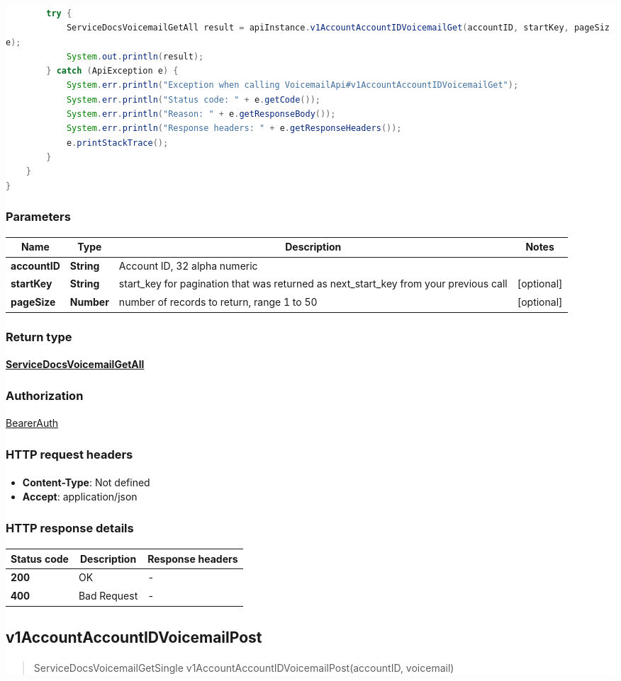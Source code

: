 ```java
        try {
            ServiceDocsVoicemailGetAll result = apiInstance.v1AccountAccountIDVoicemailGet(accountID, startKey, pageSize);
            System.out.println(result);
        } catch (ApiException e) {
            System.err.println("Exception when calling VoicemailApi#v1AccountAccountIDVoicemailGet");
            System.err.println("Status code: " + e.getCode());
            System.err.println("Reason: " + e.getResponseBody());
            System.err.println("Response headers: " + e.getResponseHeaders());
            e.printStackTrace();
        }
    }
}
```

### Parameters


| Name | Type | Description  | Notes |
|------------- | ------------- | ------------- | -------------|
| **accountID** | **String**| Account ID, 32 alpha numeric | |
| **startKey** | **String**| start_key for pagination that was returned as next_start_key from your previous call | [optional] |
| **pageSize** | **Number**| number of records to return, range 1 to 50 | [optional] |

### Return type

[**ServiceDocsVoicemailGetAll**](ServiceDocsVoicemailGetAll.md)

### Authorization

[BearerAuth](../README.md#BearerAuth)

### HTTP request headers

- **Content-Type**: Not defined
- **Accept**: application/json


### HTTP response details
| Status code | Description | Response headers |
|-------------|-------------|------------------|
| **200** | OK |  -  |
| **400** | Bad Request |  -  |


## v1AccountAccountIDVoicemailPost

> ServiceDocsVoicemailGetSingle v1AccountAccountIDVoicemailPost(accountID, voicemail)
